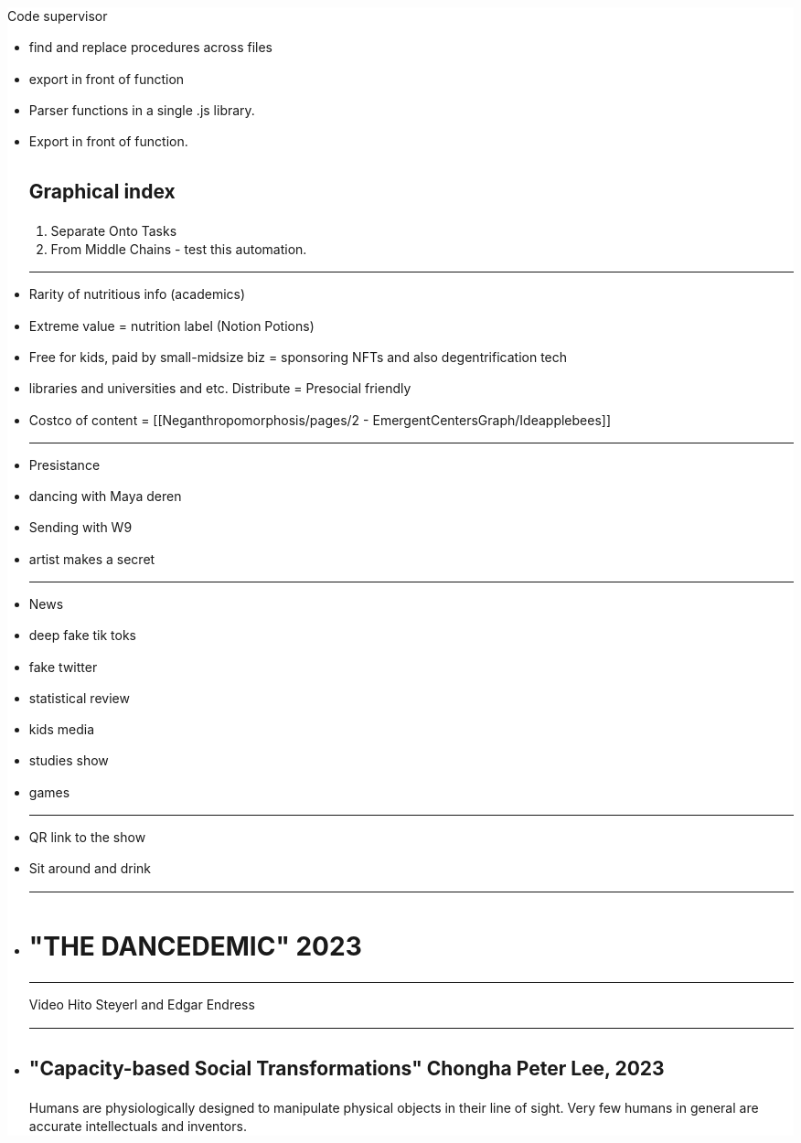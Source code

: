   Code supervisor
- find and replace procedures across files
- export in front of function
- Parser functions in a single .js library.
- Export in front of function.
  
  Graphical index
  ---
  
  
  1. Separate Onto Tasks
  2. From Middle Chains - test this automation.
  
  
  
  ---
- Rarity of nutritious info (academics)
- Extreme value = nutrition label (Notion Potions)
- Free for kids, paid by small-midsize biz = sponsoring NFTs and also degentrification tech
- libraries and universities and etc. Distribute = Presocial friendly
- Costco of content = [[Neganthropomorphosis/pages/2 - EmergentCentersGraph/Ideapplebees]]
  
  ---
- Presistance
- dancing with Maya deren
- Sending with W9
- artist makes a secret
  
  
  
  
  
  ---
- News
- deep fake tik toks
- fake twitter
- statistical review
- kids media
- studies show
- games
  
  
  ---
- QR link to the show
- Sit around and drink
  
  ---
- # "THE DANCEDEMIC" 2023
  
  
  ---
  
  
  Video Hito Steyerl and Edgar Endress
  
  ---
- ## "Capacity-based Social Transformations" Chongha Peter Lee, 2023
  
  Humans are physiologically designed to manipulate physical objects in their line of sight. Very few humans in general are accurate intellectuals and inventors. 
  